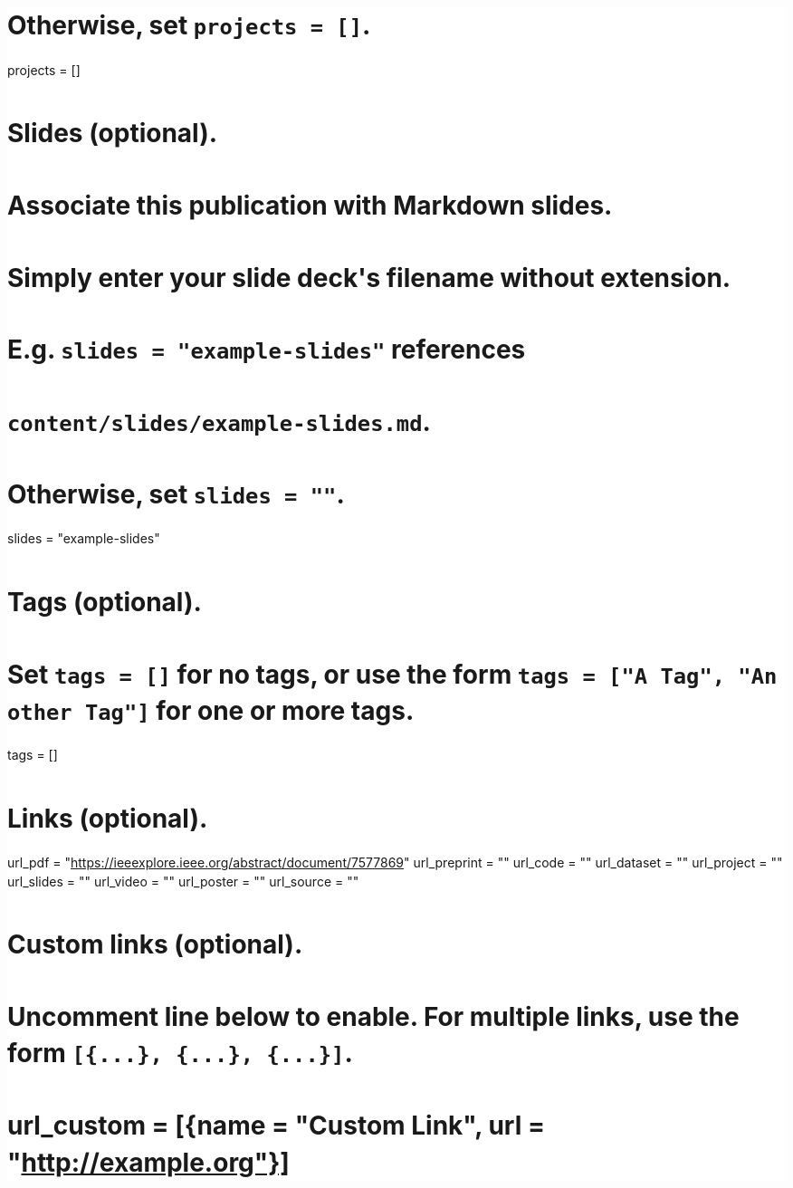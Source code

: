 #   Otherwise, set `projects = []`.
projects = []

# Slides (optional).
#   Associate this publication with Markdown slides.
#   Simply enter your slide deck's filename without extension.
#   E.g. `slides = "example-slides"` references 
#   `content/slides/example-slides.md`.
#   Otherwise, set `slides = ""`.
slides = "example-slides"

# Tags (optional).
#   Set `tags = []` for no tags, or use the form `tags = ["A Tag", "Another Tag"]` for one or more tags.
tags = []

# Links (optional).
url_pdf = "https://ieeexplore.ieee.org/abstract/document/7577869"
url_preprint = ""
url_code = ""
url_dataset = ""
url_project = ""
url_slides = ""
url_video = ""
url_poster = ""
url_source = ""

# Custom links (optional).
#   Uncomment line below to enable. For multiple links, use the form `[{...}, {...}, {...}]`.
# url_custom = [{name = "Custom Link", url = "http://example.org"}]
